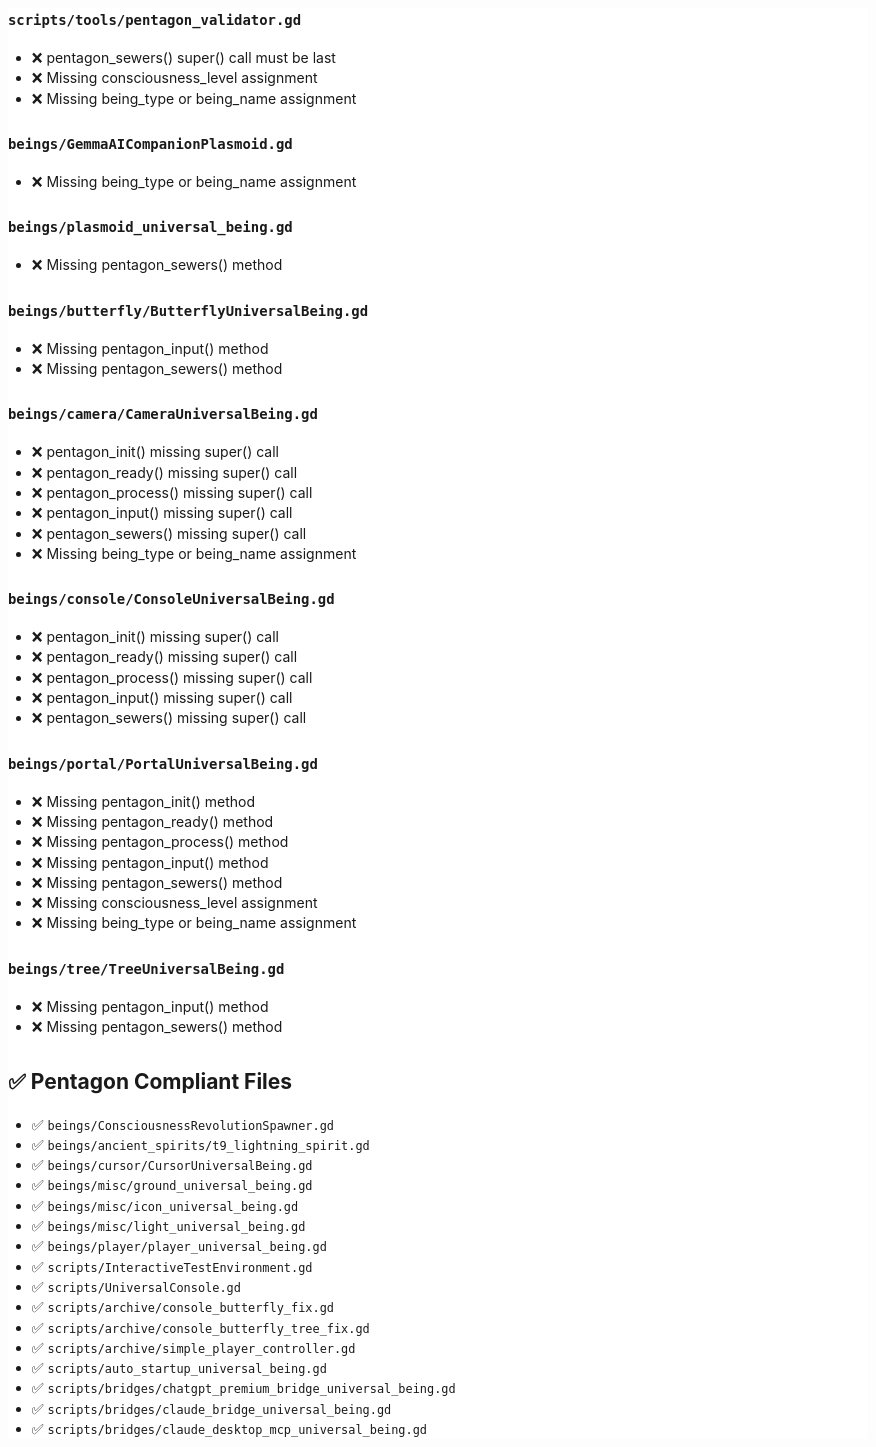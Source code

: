 ### `scripts/tools/pentagon_validator.gd`
- ❌ pentagon_sewers() super() call must be last
- ❌ Missing consciousness_level assignment
- ❌ Missing being_type or being_name assignment

### `beings/GemmaAICompanionPlasmoid.gd`
- ❌ Missing being_type or being_name assignment

### `beings/plasmoid_universal_being.gd`
- ❌ Missing pentagon_sewers() method

### `beings/butterfly/ButterflyUniversalBeing.gd`
- ❌ Missing pentagon_input() method
- ❌ Missing pentagon_sewers() method

### `beings/camera/CameraUniversalBeing.gd`
- ❌ pentagon_init() missing super() call
- ❌ pentagon_ready() missing super() call
- ❌ pentagon_process() missing super() call
- ❌ pentagon_input() missing super() call
- ❌ pentagon_sewers() missing super() call
- ❌ Missing being_type or being_name assignment

### `beings/console/ConsoleUniversalBeing.gd`
- ❌ pentagon_init() missing super() call
- ❌ pentagon_ready() missing super() call
- ❌ pentagon_process() missing super() call
- ❌ pentagon_input() missing super() call
- ❌ pentagon_sewers() missing super() call

### `beings/portal/PortalUniversalBeing.gd`
- ❌ Missing pentagon_init() method
- ❌ Missing pentagon_ready() method
- ❌ Missing pentagon_process() method
- ❌ Missing pentagon_input() method
- ❌ Missing pentagon_sewers() method
- ❌ Missing consciousness_level assignment
- ❌ Missing being_type or being_name assignment

### `beings/tree/TreeUniversalBeing.gd`
- ❌ Missing pentagon_input() method
- ❌ Missing pentagon_sewers() method

## ✅ Pentagon Compliant Files

- ✅ `beings/ConsciousnessRevolutionSpawner.gd`
- ✅ `beings/ancient_spirits/t9_lightning_spirit.gd`
- ✅ `beings/cursor/CursorUniversalBeing.gd`
- ✅ `beings/misc/ground_universal_being.gd`
- ✅ `beings/misc/icon_universal_being.gd`
- ✅ `beings/misc/light_universal_being.gd`
- ✅ `beings/player/player_universal_being.gd`
- ✅ `scripts/InteractiveTestEnvironment.gd`
- ✅ `scripts/UniversalConsole.gd`
- ✅ `scripts/archive/console_butterfly_fix.gd`
- ✅ `scripts/archive/console_butterfly_tree_fix.gd`
- ✅ `scripts/archive/simple_player_controller.gd`
- ✅ `scripts/auto_startup_universal_being.gd`
- ✅ `scripts/bridges/chatgpt_premium_bridge_universal_being.gd`
- ✅ `scripts/bridges/claude_bridge_universal_being.gd`
- ✅ `scripts/bridges/claude_desktop_mcp_universal_being.gd`